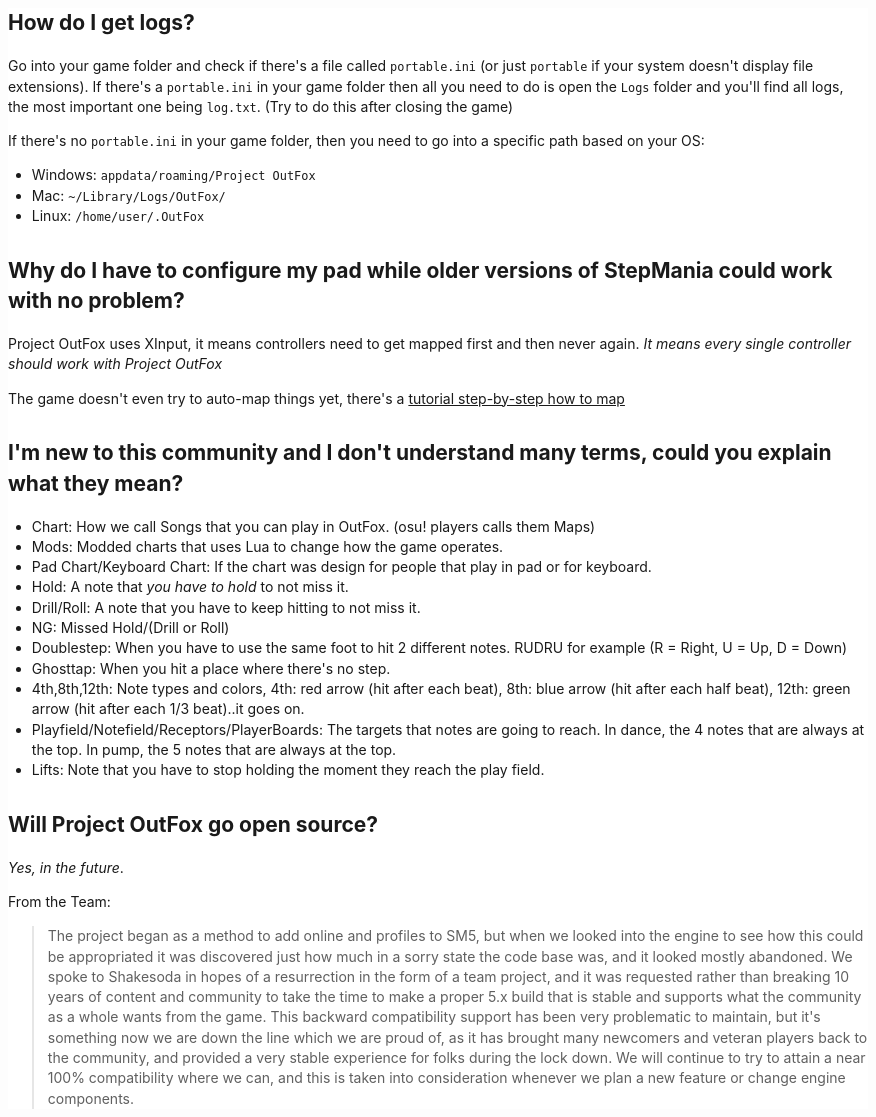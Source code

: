 ## How do I get logs?

Go into your game folder and check if there's a file called `portable.ini` (or just `portable` if your system doesn't display file extensions). If there's a `portable.ini` in your game folder then all you need to do is open the `Logs` folder and you'll find all logs, the most important one being `log.txt`. (Try to do this after closing the game)

If there's no `portable.ini` in your game folder, then you need to go into a specific path based on your OS:

- Windows: `appdata/roaming/Project OutFox`
- Mac: `~/Library/Logs/OutFox/`
- Linux: `/home/user/.OutFox`

## Why do I have to configure my pad while older versions of StepMania could work with no problem?

Project OutFox uses XInput, it means controllers need to get mapped first and then never again. _It means every single controller should work with Project OutFox_

The game doesn't even try to auto-map things yet, there's a [tutorial step-by-step how to map](https://projectoutfox.com/help/controllers)

## I'm new to this community and I don't understand many terms, could you explain what they mean?

- Chart: How we call Songs that you can play in OutFox. (osu! players calls them Maps)
- Mods: Modded charts that uses Lua to change how the game operates.
- Pad Chart/Keyboard Chart: If the chart was design for people that play in pad or for keyboard.
- Hold: A note that _you have to hold_ to not miss it.
- Drill/Roll: A note that you have to keep hitting to not miss it.
- NG: Missed Hold/(Drill or Roll)
- Doublestep: When you have to use the same foot to hit 2 different notes. RUDRU for example (R = Right, U = Up, D = Down)
- Ghosttap: When you hit a place where there's no step.
- 4th,8th,12th: Note types and colors, 4th: red arrow (hit after each beat), 8th: blue arrow (hit after each half beat), 12th: green arrow (hit after each 1/3 beat)..it goes on.
- Playfield/Notefield/Receptors/PlayerBoards: The targets that notes are going to reach. In dance, the 4 notes that are always at the top. In pump, the 5 notes that are always at the top.
- Lifts: Note that you have to stop holding the moment they reach the play field.

## Will Project OutFox go open source?

_Yes, in the future_.

From the Team:

> The project began as a method to add online and profiles to SM5, but when we looked into the engine to see how this could be appropriated it was discovered just how much in a sorry state the code base was, and it looked mostly abandoned. We spoke to Shakesoda in hopes of a resurrection in the form of a team project, and it was requested rather than breaking 10 years of content and community to take the time to make a proper 5.x build that is stable and supports what the community as a whole wants from the game. This backward compatibility support has been very problematic to maintain, but it's something now we are down the line which we are proud of, as it has brought many newcomers and veteran players back to the community, and provided a very stable experience for folks during the lock down. We will continue to try to attain a near 100% compatibility where we can, and this is taken into consideration whenever we plan a new feature or change engine components. 
